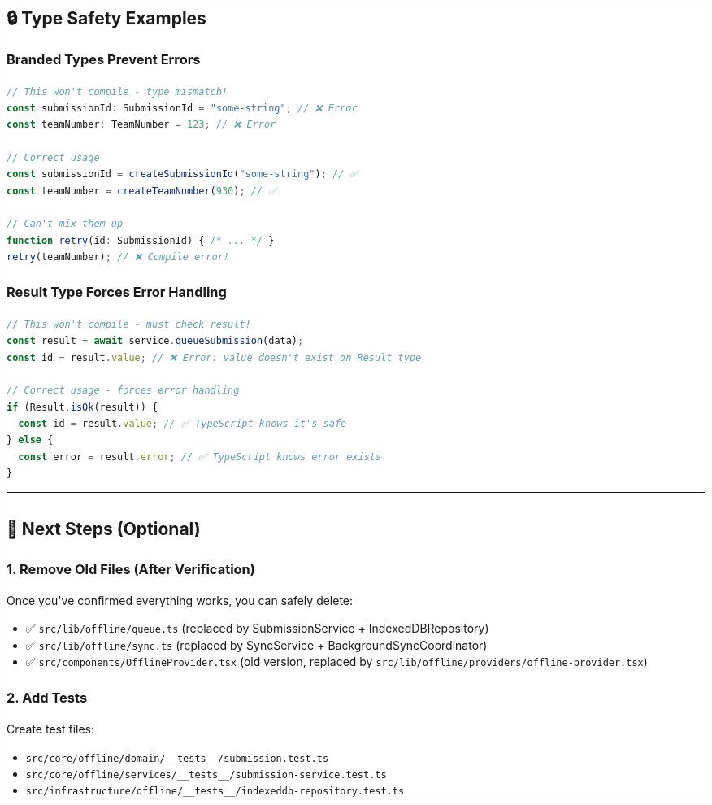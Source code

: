 
## 🔒 Type Safety Examples

### Branded Types Prevent Errors
```typescript
// This won't compile - type mismatch!
const submissionId: SubmissionId = "some-string"; // ❌ Error
const teamNumber: TeamNumber = 123; // ❌ Error

// Correct usage
const submissionId = createSubmissionId("some-string"); // ✅
const teamNumber = createTeamNumber(930); // ✅

// Can't mix them up
function retry(id: SubmissionId) { /* ... */ }
retry(teamNumber); // ❌ Compile error!
```

### Result Type Forces Error Handling
```typescript
// This won't compile - must check result!
const result = await service.queueSubmission(data);
const id = result.value; // ❌ Error: value doesn't exist on Result type

// Correct usage - forces error handling
if (Result.isOk(result)) {
  const id = result.value; // ✅ TypeScript knows it's safe
} else {
  const error = result.error; // ✅ TypeScript knows error exists
}
```

---

## 📝 Next Steps (Optional)

### 1. Remove Old Files (After Verification)

Once you've confirmed everything works, you can safely delete:
- ✅ `src/lib/offline/queue.ts` (replaced by SubmissionService + IndexedDBRepository)
- ✅ `src/lib/offline/sync.ts` (replaced by SyncService + BackgroundSyncCoordinator)
- ✅ `src/components/OfflineProvider.tsx` (old version, replaced by `src/lib/offline/providers/offline-provider.tsx`)

### 2. Add Tests

Create test files:
- `src/core/offline/domain/__tests__/submission.test.ts`
- `src/core/offline/services/__tests__/submission-service.test.ts`
- `src/infrastructure/offline/__tests__/indexeddb-repository.test.ts`
